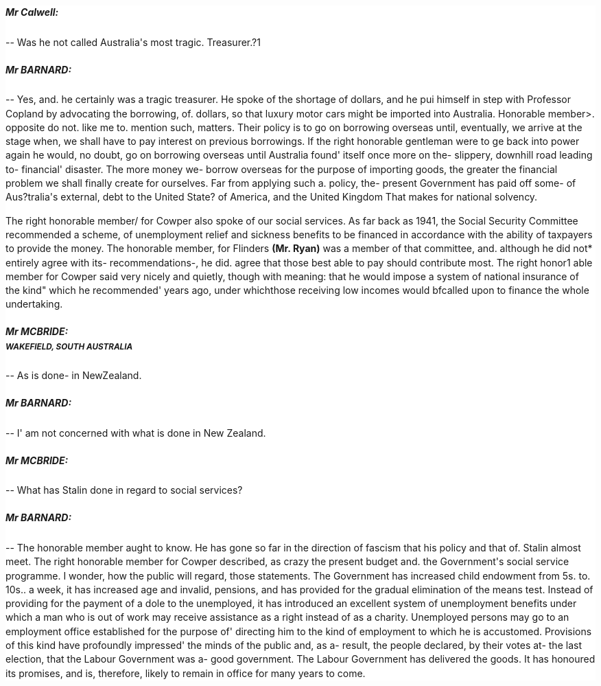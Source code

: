 ##### Mr Calwell:

--  Was he not called Australia's most tragic. Treasurer.?1 

##### Mr BARNARD:

-- Yes, and. he certainly was a tragic treasurer. He spoke of the shortage of dollars, and he pui himself in step with Professor Copland by advocating the borrowing, of. dollars, so that luxury motor cars might be imported into Australia. Honorable member&gt;. opposite do not. like me to. mention such, matters. Their policy is to go on borrowing overseas until, eventually, we arrive at the stage when, we shall have to pay interest on previous borrowings. If the right honorable gentleman were to ge back into power again he would, no doubt, go on borrowing overseas until Australia found' itself once more on the- slippery, downhill road leading to- financial' disaster. The more money we- borrow overseas for the purpose of importing goods, the greater the financial problem we shall finally create for ourselves. Far from applying such a. policy, the- present Government has paid off some- of Aus?tralia's external, debt to the United State? of America, and the United Kingdom That makes for national solvency. 

The right honorable member/ for Cowper also spoke of our social services. As far back as 1941, the Social Security Committee recommended a scheme, of unemployment relief and sickness benefits to be financed in accordance with the ability of taxpayers to provide the money. The honorable member, for Flinders  **(Mr. Ryan)**  was a member of that committee, and. although he did not* entirely agree with its- recommendations-, he did. agree that those best able to pay should contribute most. The right honor1 able member for Cowper said very nicely and quietly, though with meaning: that he would impose a system of national insurance of the kind" which he recommended' years ago, under whichthose receiving low incomes would bfcalled upon to finance the whole undertaking. 

##### Mr MCBRIDE:<br><small class="text-muted">WAKEFIELD, SOUTH AUSTRALIA</small>

--  As is done- in NewZealand. 

##### Mr BARNARD:

-- I' am not concerned with what is done in New Zealand. 

##### Mr MCBRIDE:

--  What has Stalin done in regard to social services? 

##### Mr BARNARD:

-- The honorable member aught to know. He has gone so far in the direction of fascism that his policy and that of. Stalin almost meet. The right honorable member for Cowper described, as crazy the present budget and. the Government's social service programme. I wonder, how the public will regard, those statements. The Government has increased child endowment from 5s. to. 10s.. a week, it has increased age and invalid, pensions, and has provided for the gradual elimination of the means test. Instead of providing for the payment of a dole to the unemployed, it has introduced an excellent system of unemployment benefits under which a man who is out of work may receive assistance as a right instead of as a charity. Unemployed persons may go to an employment office established for the purpose of' directing him to the kind of employment to which he is accustomed. Provisions of this kind have profoundly impressed' the minds of the public and, as a- result, the people declared, by their votes at- the last election, that the Labour Government was a- good government. The Labour Government has delivered the goods. It has honoured its promises, and is, therefore, likely to remain in office for many years to come. 
